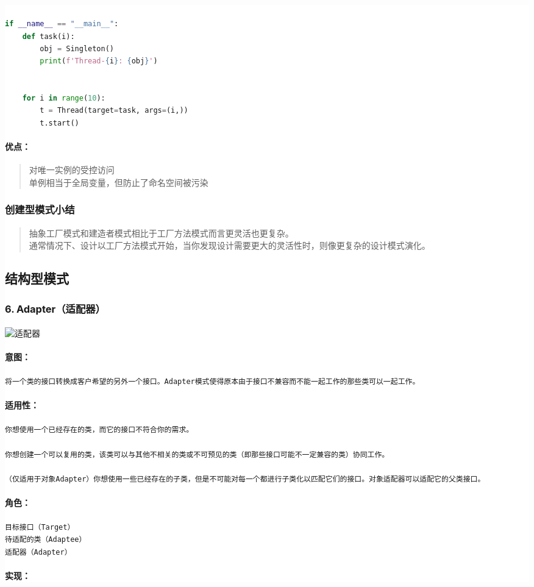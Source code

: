 ```python

if __name__ == "__main__":
    def task(i):
        obj = Singleton()
        print(f'Thread-{i}: {obj}')


    for i in range(10):
        t = Thread(target=task, args=(i,))
        t.start()
```

#### **优点：**

>对唯一实例的受控访问  
单例相当于全局变量，但防止了命名空间被污染

### 创建型模式小结

>抽象工厂模式和建造者模式相比于工厂方法模式而言更灵活也更复杂。  
>通常情况下、设计以工厂方法模式开始，当你发现设计需要更大的灵活性时，则像更复杂的设计模式演化。

## 结构型模式

### 6. Adapter（适配器）

![适配器](https://images2015.cnblogs.com/blog/824579/201609/824579-20160930081507250-268482079.gif)

#### **意图：**

```text
将一个类的接口转换成客户希望的另外一个接口。Adapter模式使得原本由于接口不兼容而不能一起工作的那些类可以一起工作。
```

#### **适用性：**

```text
你想使用一个已经存在的类，而它的接口不符合你的需求。

你想创建一个可以复用的类，该类可以与其他不相关的类或不可预见的类（即那些接口可能不一定兼容的类）协同工作。

（仅适用于对象Adapter）你想使用一些已经存在的子类，但是不可能对每一个都进行子类化以匹配它们的接口。对象适配器可以适配它的父类接口。
```

#### **角色：**

```text
目标接口（Target）
待适配的类（Adaptee）
适配器（Adapter）
```

#### **实现：**
